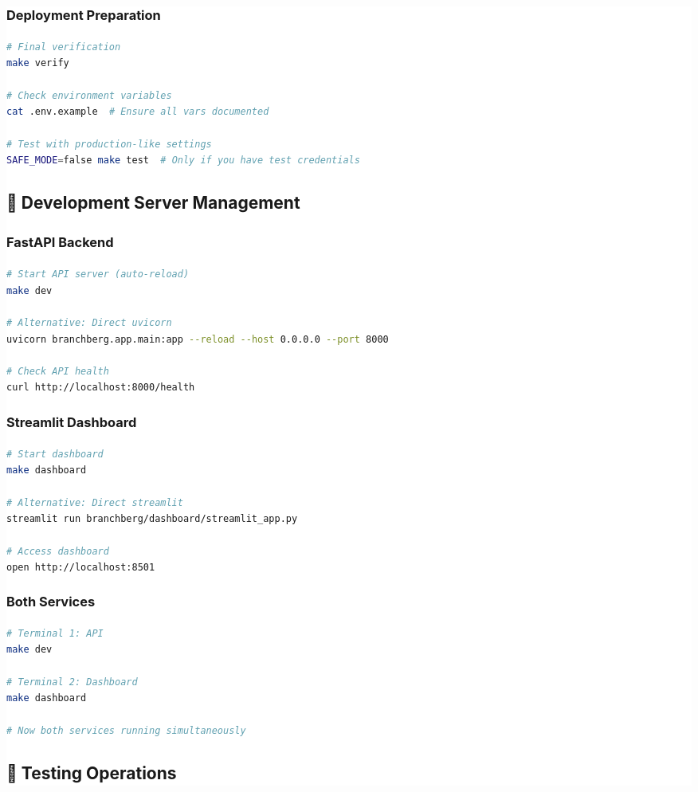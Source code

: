 ### Deployment Preparation
```bash
# Final verification
make verify

# Check environment variables
cat .env.example  # Ensure all vars documented

# Test with production-like settings
SAFE_MODE=false make test  # Only if you have test credentials
```

## 🔧 Development Server Management

### FastAPI Backend
```bash
# Start API server (auto-reload)
make dev

# Alternative: Direct uvicorn
uvicorn branchberg.app.main:app --reload --host 0.0.0.0 --port 8000

# Check API health
curl http://localhost:8000/health
```

### Streamlit Dashboard
```bash
# Start dashboard
make dashboard

# Alternative: Direct streamlit
streamlit run branchberg/dashboard/streamlit_app.py

# Access dashboard
open http://localhost:8501
```

### Both Services
```bash
# Terminal 1: API
make dev

# Terminal 2: Dashboard  
make dashboard

# Now both services running simultaneously
```

## 🧪 Testing Operations
